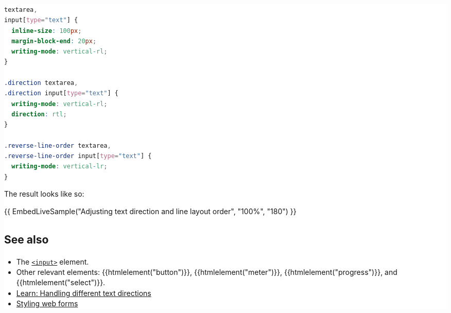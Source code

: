 ```css
textarea,
input[type="text"] {
  inline-size: 100px;
  margin-block-end: 20px;
  writing-mode: vertical-rl;
}

.direction textarea,
.direction input[type="text"] {
  writing-mode: vertical-rl;
  direction: rtl;
}

.reverse-line-order textarea,
.reverse-line-order input[type="text"] {
  writing-mode: vertical-lr;
}
```

The result looks like so:

{{ EmbedLiveSample("Adjusting text direction and line layout order", "100%", "180") }}

## See also

- The [`<input>`](/en-US/docs/Web/HTML/Reference/Element/input) element.
- Other relevant elements: {{htmlelement("button")}}, {{htmlelement("meter")}}, {{htmlelement("progress")}}, and {{htmlelement("select")}}.
- [Learn: Handling different text directions](/en-US/docs/Learn_web_development/Core/Styling_basics/Handling_different_text_directions)
- [Styling web forms](/en-US/docs/Learn_web_development/Extensions/Forms/Styling_web_forms)
